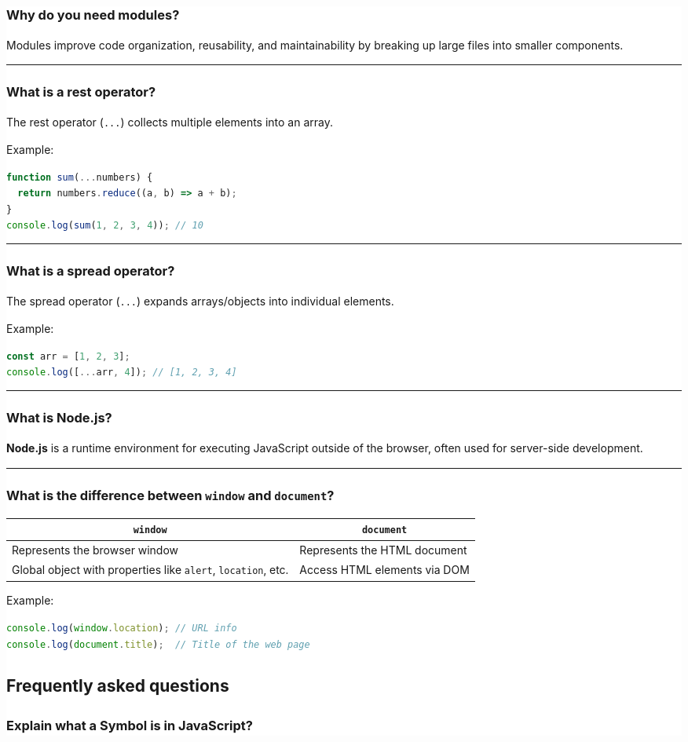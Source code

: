 
### Why do you need modules?
Modules improve code organization, reusability, and maintainability by breaking up large files into smaller components.

---

### What is a rest operator?
The rest operator (`...`) collects multiple elements into an array.

Example:
```javascript
function sum(...numbers) {
  return numbers.reduce((a, b) => a + b);
}
console.log(sum(1, 2, 3, 4)); // 10
```

---

### What is a spread operator?
The spread operator (`...`) expands arrays/objects into individual elements.

Example:
```javascript
const arr = [1, 2, 3];
console.log([...arr, 4]); // [1, 2, 3, 4]
```

---

### What is Node.js?
**Node.js** is a runtime environment for executing JavaScript outside of the browser, often used for server-side development.

---

### What is the difference between `window` and `document`?
| **`window`**                            | **`document`**                        |
|----------------------------------------|--------------------------------------|
| Represents the browser window          | Represents the HTML document          |
| Global object with properties like `alert`, `location`, etc. | Access HTML elements via DOM           |

Example:
```javascript
console.log(window.location); // URL info
console.log(document.title);  // Title of the web page
``` 

## Frequently asked questions

### Explain what a Symbol is in JavaScript?


  [sym1]: "12345",